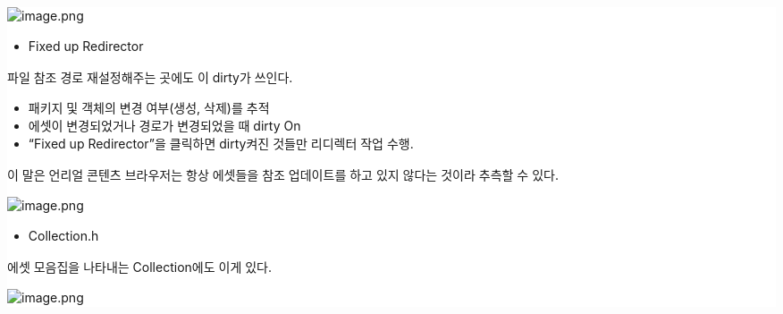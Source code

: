 ![image.png](https://prod-files-secure.s3.us-west-2.amazonaws.com/54558e6a-437e-4b4f-ade4-e4868de295b7/fe32bccd-24ed-4f35-9c87-704d67b9e9de/image.png)

- Fixed up Redirector

파일 참조 경로 재설정해주는 곳에도 이 dirty가 쓰인다. 

- 패키지 및 객체의 변경 여부(생성, 삭제)를 추적
- 에셋이 변경되었거나 경로가 변경되었을 때 dirty On
- “Fixed up Redirector”을 클릭하면 dirty켜진 것들만 리디렉터 작업 수행.

이 말은 언리얼 콘텐츠 브라우저는 항상 에셋들을 참조 업데이트를 하고 있지 않다는 것이라 추측할 수 있다.

![image.png](https://prod-files-secure.s3.us-west-2.amazonaws.com/54558e6a-437e-4b4f-ade4-e4868de295b7/c8292ff9-d717-4b4d-9858-55ef82947012/image.png)

- Collection.h

에셋 모음집을 나타내는 Collection에도 이게 있다. 

![image.png](https://prod-files-secure.s3.us-west-2.amazonaws.com/54558e6a-437e-4b4f-ade4-e4868de295b7/d02a9807-c503-4006-800d-5bfc55aae3df/image.png)